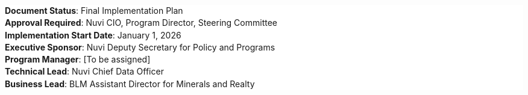 
**Document Status**: Final Implementation Plan  
**Approval Required**: Nuvi CIO, Program Director, Steering Committee  
**Implementation Start Date**: January 1, 2026  
**Executive Sponsor**: Nuvi Deputy Secretary for Policy and Programs  
**Program Manager**: [To be assigned]  
**Technical Lead**: Nuvi Chief Data Officer  
**Business Lead**: BLM Assistant Director for Minerals and Realty

